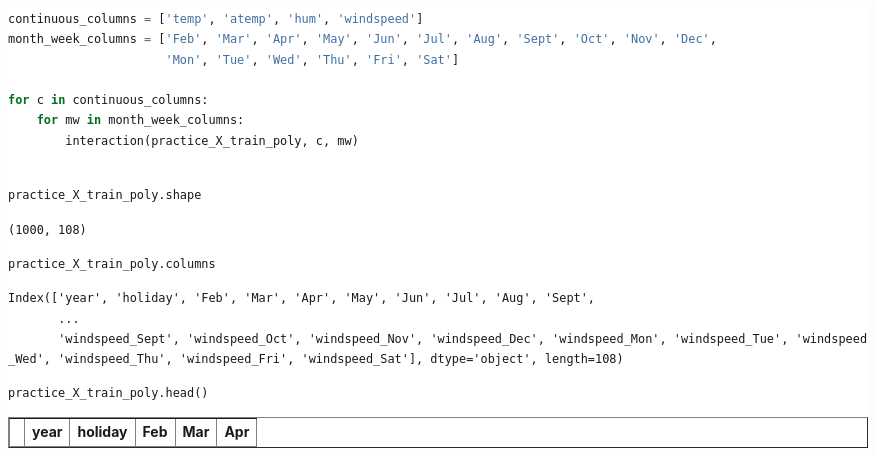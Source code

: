 


```python
continuous_columns = ['temp', 'atemp', 'hum', 'windspeed']
month_week_columns = ['Feb', 'Mar', 'Apr', 'May', 'Jun', 'Jul', 'Aug', 'Sept', 'Oct', 'Nov', 'Dec', 
                      'Mon', 'Tue', 'Wed', 'Thu', 'Fri', 'Sat']

for c in continuous_columns:
    for mw in month_week_columns:
        interaction(practice_X_train_poly, c, mw)
        
```




```python
practice_X_train_poly.shape
```





    (1000, 108)





```python
practice_X_train_poly.columns
```





    Index(['year', 'holiday', 'Feb', 'Mar', 'Apr', 'May', 'Jun', 'Jul', 'Aug', 'Sept',
           ...
           'windspeed_Sept', 'windspeed_Oct', 'windspeed_Nov', 'windspeed_Dec', 'windspeed_Mon', 'windspeed_Tue', 'windspeed_Wed', 'windspeed_Thu', 'windspeed_Fri', 'windspeed_Sat'], dtype='object', length=108)





```python
practice_X_train_poly.head()
```





<div>
<style scoped>
    .dataframe tbody tr th:only-of-type {
        vertical-align: middle;
    }

    .dataframe tbody tr th {
        vertical-align: top;
    }

    .dataframe thead th {
        text-align: right;
    }
</style>
<table border="1" class="dataframe">
  <thead>
    <tr style="text-align: right;">
      <th></th>
      <th>year</th>
      <th>holiday</th>
      <th>Feb</th>
      <th>Mar</th>
      <th>Apr</th>